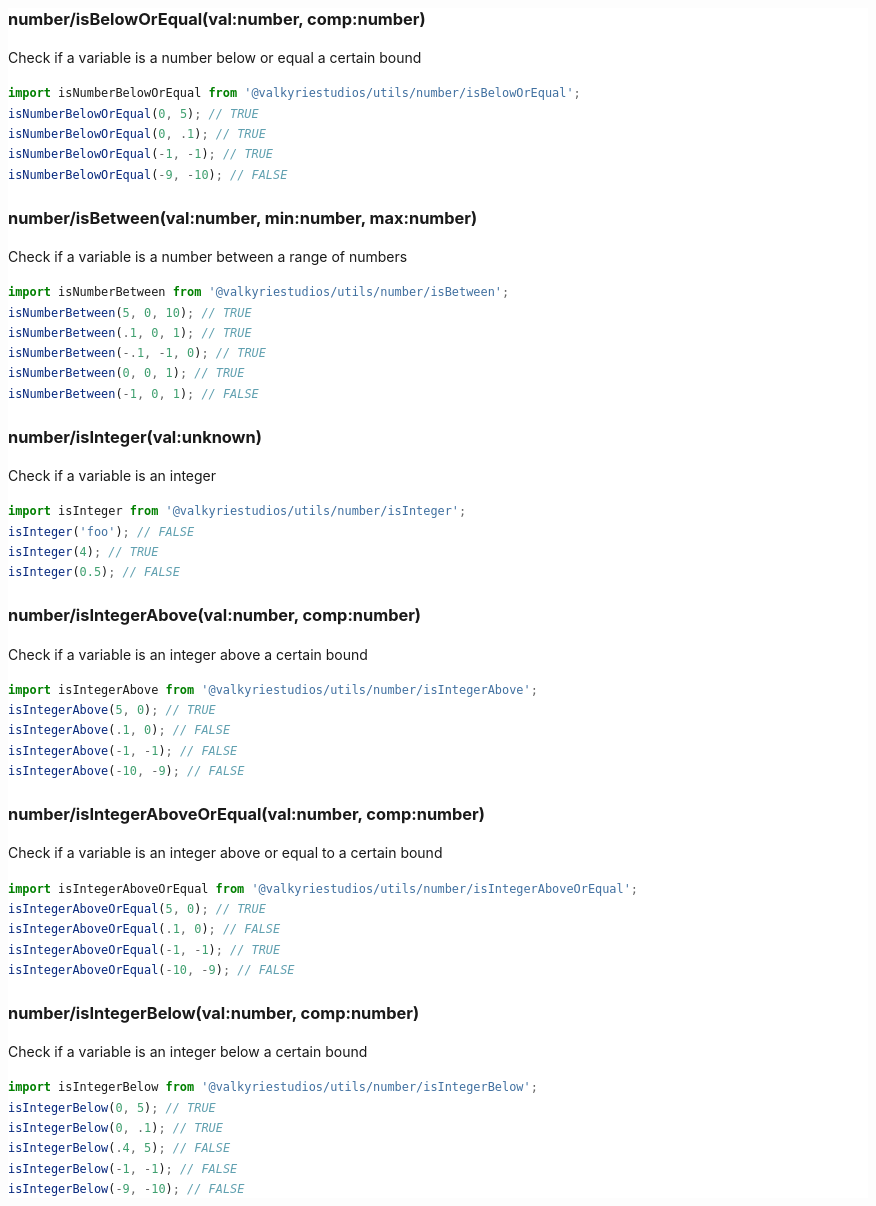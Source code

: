 ### number/isBelowOrEqual(val:number, comp:number)
Check if a variable is a number below or equal a certain bound
```typescript
import isNumberBelowOrEqual from '@valkyriestudios/utils/number/isBelowOrEqual';
isNumberBelowOrEqual(0, 5); // TRUE
isNumberBelowOrEqual(0, .1); // TRUE
isNumberBelowOrEqual(-1, -1); // TRUE
isNumberBelowOrEqual(-9, -10); // FALSE
```

### number/isBetween(val:number, min:number, max:number)
Check if a variable is a number between a range of numbers
```typescript
import isNumberBetween from '@valkyriestudios/utils/number/isBetween';
isNumberBetween(5, 0, 10); // TRUE
isNumberBetween(.1, 0, 1); // TRUE
isNumberBetween(-.1, -1, 0); // TRUE
isNumberBetween(0, 0, 1); // TRUE
isNumberBetween(-1, 0, 1); // FALSE
```

### number/isInteger(val:unknown)
Check if a variable is an integer
```typescript
import isInteger from '@valkyriestudios/utils/number/isInteger';
isInteger('foo'); // FALSE
isInteger(4); // TRUE
isInteger(0.5); // FALSE
```

### number/isIntegerAbove(val:number, comp:number)
Check if a variable is an integer above a certain bound
```typescript
import isIntegerAbove from '@valkyriestudios/utils/number/isIntegerAbove';
isIntegerAbove(5, 0); // TRUE
isIntegerAbove(.1, 0); // FALSE
isIntegerAbove(-1, -1); // FALSE
isIntegerAbove(-10, -9); // FALSE
```

### number/isIntegerAboveOrEqual(val:number, comp:number)
Check if a variable is an integer above or equal to a certain bound
```typescript
import isIntegerAboveOrEqual from '@valkyriestudios/utils/number/isIntegerAboveOrEqual';
isIntegerAboveOrEqual(5, 0); // TRUE
isIntegerAboveOrEqual(.1, 0); // FALSE
isIntegerAboveOrEqual(-1, -1); // TRUE
isIntegerAboveOrEqual(-10, -9); // FALSE
```

### number/isIntegerBelow(val:number, comp:number)
Check if a variable is an integer below a certain bound
```typescript
import isIntegerBelow from '@valkyriestudios/utils/number/isIntegerBelow';
isIntegerBelow(0, 5); // TRUE
isIntegerBelow(0, .1); // TRUE
isIntegerBelow(.4, 5); // FALSE
isIntegerBelow(-1, -1); // FALSE
isIntegerBelow(-9, -10); // FALSE
```
